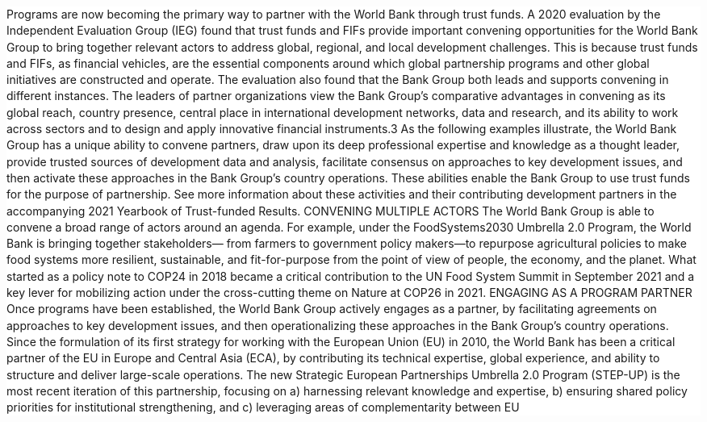 Programs are now becoming the primary way to 
partner with the World Bank through trust funds. 
A 2020 evaluation by the Independent Evaluation 
Group (IEG) found that trust funds and FIFs provide 
important convening opportunities for the World 
Bank Group to bring together relevant actors to 
address global, regional, and local development 
challenges. This is because trust funds and FIFs, 
as financial vehicles, are the essential components 
around which global partnership programs and 
other global initiatives are constructed and operate. 
The evaluation also found that the Bank Group both 
leads and supports convening in different instances. 
The leaders of partner organizations view the Bank 
Group’s comparative advantages in convening as 
its global reach, country presence, central place 
in international development networks, data and 
research, and its ability to work across sectors and to 
design and apply innovative financial instruments.3 
As the following examples illustrate, the World Bank 
Group has a unique ability to convene partners, 
draw upon its deep professional expertise and 
knowledge as a thought leader, provide trusted 
sources of development data and analysis, facilitate 
consensus on approaches to key development 
issues, and then activate these approaches in the 
Bank Group’s country operations. These abilities 
enable the Bank Group to use trust funds for the 
purpose of partnership. See more information about 
these activities and their contributing development 
partners in the accompanying 2021 Yearbook of 
Trust-funded Results. 
CONVENING MULTIPLE ACTORS
The World Bank Group is able to convene a broad 
range of actors around an agenda. For example, 
under the FoodSystems2030 Umbrella 2.0 Program, 
the World Bank is bringing together stakeholders—
from farmers to government policy makers—to 
repurpose agricultural policies to make food systems 
more resilient, sustainable, and fit-for-purpose from 
the point of view of people, the economy, and the 
planet. What started as a policy note to COP24 in 
2018 became a critical contribution to the UN Food 
System Summit in September 2021 and a key lever 
for mobilizing action under the cross-cutting theme 
on Nature at COP26 in 2021. 
ENGAGING AS A PROGRAM PARTNER
Once programs have been established, the World 
Bank Group actively engages as a partner, by 
facilitating agreements on approaches to key 
development issues, and then operationalizing these 
approaches in the Bank Group’s country operations. 
Since the formulation of its first strategy for working 
with the European Union (EU) in 2010, the World 
Bank has been a critical partner of the EU in Europe 
and Central Asia (ECA), by contributing its technical 
expertise, global experience, and ability to structure 
and deliver large-scale operations. The new 
Strategic European Partnerships Umbrella 2.0 
Program (STEP-UP) is the most recent iteration of 
this partnership, focusing on a) harnessing relevant 
knowledge and expertise, b) ensuring shared policy 
priorities for institutional strengthening, and c) 
leveraging areas of complementarity between EU 